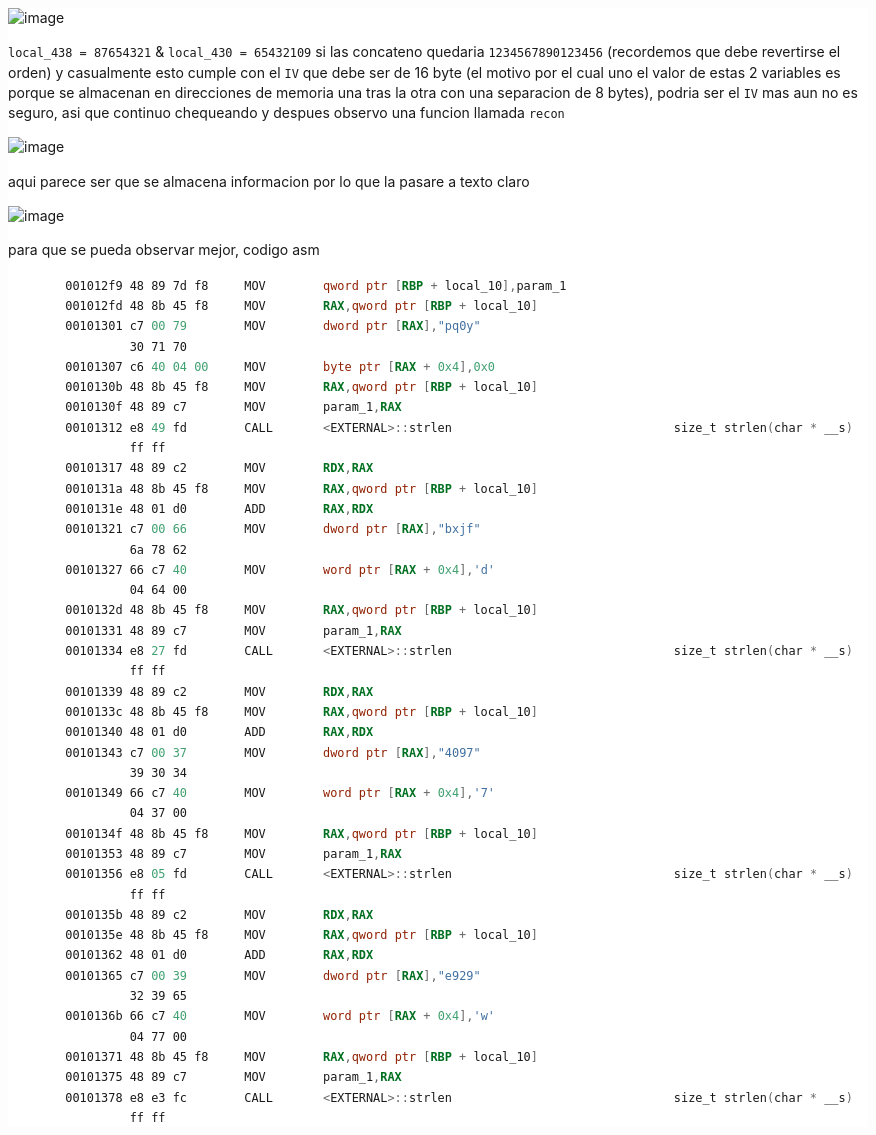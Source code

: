 ![image](https://github.com/user-attachments/assets/b02299fb-534c-4a40-b1bb-fe387bdaea89)

`local_438 = 87654321` & `local_430 = 65432109` si las concateno quedaria `1234567890123456` (recordemos que debe revertirse el orden) y casualmente esto cumple con
el `IV` que debe ser de 16 byte (el motivo por el cual uno el valor de estas 2 variables es porque se almacenan en direcciones de memoria una tras la otra con una separacion de 8 bytes),
podria ser el `IV` mas aun no es seguro, asi que continuo chequeando y despues observo una funcion llamada `recon` 

![image](https://github.com/user-attachments/assets/fc66534a-dfac-47c3-99f5-cd81afb68899)

aqui parece ser que se almacena informacion por lo que la pasare a texto claro

![image](https://github.com/user-attachments/assets/68b11cf3-c3b2-4da7-a7ba-cfd7f5c1d3ea)

para que se pueda observar mejor, codigo asm


```asm
        001012f9 48 89 7d f8     MOV        qword ptr [RBP + local_10],param_1
        001012fd 48 8b 45 f8     MOV        RAX,qword ptr [RBP + local_10]
        00101301 c7 00 79        MOV        dword ptr [RAX],"pq0y"
                 30 71 70
        00101307 c6 40 04 00     MOV        byte ptr [RAX + 0x4],0x0
        0010130b 48 8b 45 f8     MOV        RAX,qword ptr [RBP + local_10]
        0010130f 48 89 c7        MOV        param_1,RAX
        00101312 e8 49 fd        CALL       <EXTERNAL>::strlen                               size_t strlen(char * __s)
                 ff ff
        00101317 48 89 c2        MOV        RDX,RAX
        0010131a 48 8b 45 f8     MOV        RAX,qword ptr [RBP + local_10]
        0010131e 48 01 d0        ADD        RAX,RDX
        00101321 c7 00 66        MOV        dword ptr [RAX],"bxjf"
                 6a 78 62
        00101327 66 c7 40        MOV        word ptr [RAX + 0x4],'d'
                 04 64 00
        0010132d 48 8b 45 f8     MOV        RAX,qword ptr [RBP + local_10]
        00101331 48 89 c7        MOV        param_1,RAX
        00101334 e8 27 fd        CALL       <EXTERNAL>::strlen                               size_t strlen(char * __s)
                 ff ff
        00101339 48 89 c2        MOV        RDX,RAX
        0010133c 48 8b 45 f8     MOV        RAX,qword ptr [RBP + local_10]
        00101340 48 01 d0        ADD        RAX,RDX
        00101343 c7 00 37        MOV        dword ptr [RAX],"4097"
                 39 30 34
        00101349 66 c7 40        MOV        word ptr [RAX + 0x4],'7'
                 04 37 00
        0010134f 48 8b 45 f8     MOV        RAX,qword ptr [RBP + local_10]
        00101353 48 89 c7        MOV        param_1,RAX
        00101356 e8 05 fd        CALL       <EXTERNAL>::strlen                               size_t strlen(char * __s)
                 ff ff
        0010135b 48 89 c2        MOV        RDX,RAX
        0010135e 48 8b 45 f8     MOV        RAX,qword ptr [RBP + local_10]
        00101362 48 01 d0        ADD        RAX,RDX
        00101365 c7 00 39        MOV        dword ptr [RAX],"e929"
                 32 39 65
        0010136b 66 c7 40        MOV        word ptr [RAX + 0x4],'w'
                 04 77 00
        00101371 48 8b 45 f8     MOV        RAX,qword ptr [RBP + local_10]
        00101375 48 89 c7        MOV        param_1,RAX
        00101378 e8 e3 fc        CALL       <EXTERNAL>::strlen                               size_t strlen(char * __s)
                 ff ff
```